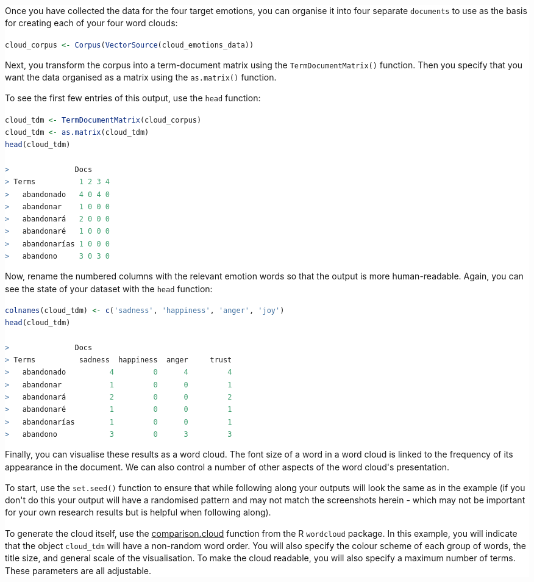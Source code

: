 Once you have collected the data for the four target emotions, you can organise it into four separate `documents` to use as the basis for creating each of your four word clouds:

```R
cloud_corpus <- Corpus(VectorSource(cloud_emotions_data))
```

Next, you transform the corpus into a term-document matrix using the `TermDocumentMatrix()` function. Then you specify that you want the data organised as a matrix using the `as.matrix()` function. 

To see the first few entries of this output, use the `head` function:

```R
cloud_tdm <- TermDocumentMatrix(cloud_corpus)
cloud_tdm <- as.matrix(cloud_tdm)
head(cloud_tdm)

>               Docs
> Terms          1 2 3 4
>   abandonado   4 0 4 0
>   abandonar    1 0 0 0
>   abandonará   2 0 0 0
>   abandonaré   1 0 0 0
>   abandonarías 1 0 0 0
>   abandono     3 0 3 0

```

Now, rename the numbered columns with the relevant emotion words so that the output is more human-readable. Again, you can see the state of your dataset with the `head` function:

```R
colnames(cloud_tdm) <- c('sadness', 'happiness', 'anger', 'joy')
head(cloud_tdm)

>               Docs
> Terms          sadness  happiness  anger     trust
>   abandonado          4         0      4         4
>   abandonar           1         0      0         1
>   abandonará          2         0      0         2
>   abandonaré          1         0      0         1
>   abandonarías        1         0      0         1
>   abandono            3         0      3         3
```

Finally, you can visualise these results as a word cloud. The font size of a word in a word cloud is linked to the frequency of its appearance in the document. We can also control a number of other aspects of the word cloud's presentation.

To start, use the `set.seed()` function to ensure that while following along your outputs will look the same as in the example (if you don't do this your output will have a randomised pattern and may not match the screenshots herein - which may not be important for your own research results but is helpful when following along). 

To generate the cloud itself, use the [comparison.cloud](https://perma.cc/6QRY-5KBG) function from the R `wordcloud` package. In this example, you will indicate that the object `cloud_tdm` will have a non-random word order. You will also specify the colour scheme of each group of words, the title size, and general scale of the visualisation. To make the cloud readable, you will also specify a maximum number of terms. These parameters are all adjustable.

